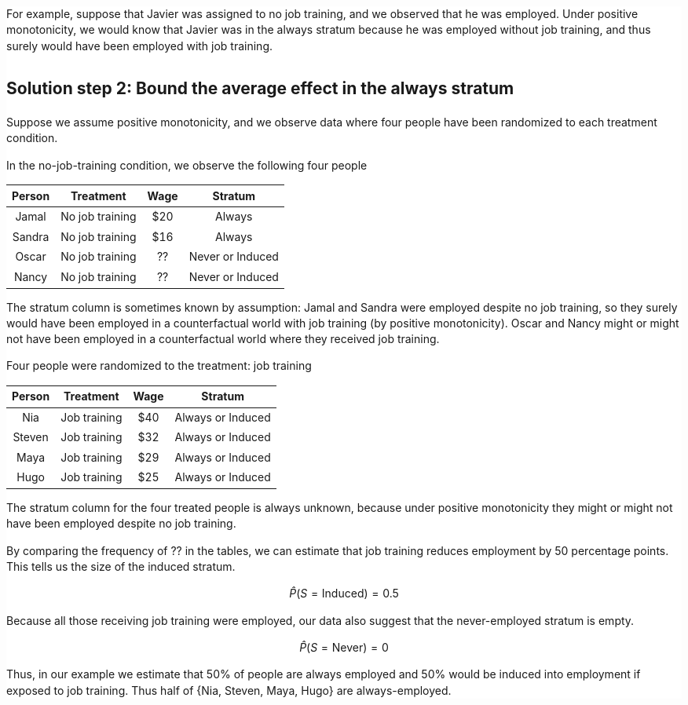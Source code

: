 For example, suppose that Javier was assigned to no job training, and we observed that he was employed. Under positive monotonicity, we would know that Javier was in the always stratum because he was employed without job training, and thus surely would have been employed with job training.

## Solution step 2: Bound the average effect in the always stratum

Suppose we assume positive monotonicity, and we observe data where four people have been randomized to each treatment condition.

In the no-job-training condition, we observe the following four people

| Person | Treatment | Wage | Stratum |
| :-: | :-: | :-: | :-: |
| Jamal | No job training | \$20 | Always |
| Sandra | No job training | \$16 | Always |
| Oscar | No job training | ?? | Never or Induced |
| Nancy | No job training | ?? | Never or Induced |

The stratum column is sometimes known by assumption: Jamal and Sandra were employed despite no job training, so they surely would have been employed in a counterfactual world with job training (by positive monotonicity). Oscar and Nancy might or might not have been employed in a counterfactual world where they received job training.

Four people were randomized to the treatment: job training

| Person | Treatment | Wage | Stratum |
| :-: | :-: | :-: | :-: |
| Nia | Job training | \$40 | Always or Induced
| Steven | Job training | \$32 | Always or Induced
| Maya | Job training | \$29 | Always or Induced
| Hugo | Job training | \$25 | Always or Induced

The stratum column for the four treated people is always unknown, because under positive monotonicity they might or might not have been employed despite no job training.

By comparing the frequency of ?? in the tables, we can estimate that job training reduces employment by 50 percentage points. This tells us the size of the induced stratum.

$$\hat{P}(S = \text{Induced}) = 0.5$$

Because all those receiving job training were employed, our data also suggest that the never-employed stratum is empty.

$$\hat{P}(S = \text{Never}) = 0$$

Thus, in our example we estimate that 50\% of people are always employed and 50\% would be induced into employment if exposed to job training. Thus half of \{Nia, Steven, Maya, Hugo\} are always-employed.
